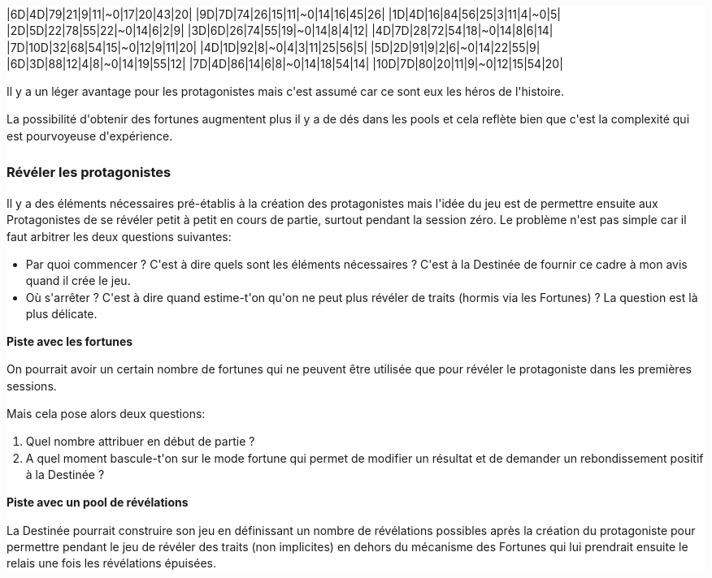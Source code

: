 |6D|4D|79|21|9|11|~0|17|20|43|20|
|9D|7D|74|26|15|11|~0|14|16|45|26|
|1D|4D|16|84|56|25|3|11|4|~0|5|
|2D|5D|22|78|55|22|~0|14|6|2|9|
|3D|6D|26|74|55|19|~0|14|8|4|12|
|4D|7D|28|72|54|18|~0|14|8|6|14|
|7D|10D|32|68|54|15|~0|12|9|11|20|
|4D|1D|92|8|~0|4|3|11|25|56|5|
|5D|2D|91|9|2|6|~0|14|22|55|9|
|6D|3D|88|12|4|8|~0|14|19|55|12|
|7D|4D|86|14|6|8|~0|14|18|54|14|
|10D|7D|80|20|11|9|~0|12|15|54|20|

Il y a un léger avantage pour les protagonistes mais c'est assumé car ce sont eux les héros de l'histoire. 

La possibilité d'obtenir des fortunes augmentent plus il y a de dés dans les pools et cela reflète bien que c'est la complexité qui est pourvoyeuse d'expérience. 


### Révéler les protagonistes

Il y a des éléments nécessaires pré-établis à la création des protagonistes mais l'idée du  jeu est de permettre ensuite aux Protagonistes de se révéler petit à petit en cours de partie, surtout pendant la session zéro. Le problème n'est pas simple car il faut arbitrer les deux questions suivantes: 

* Par quoi commencer ? C'est à dire quels sont les éléments nécessaires ? C'est à la Destinée de fournir ce cadre à mon avis quand il crée le jeu. 
* Où s'arrêter ? C'est à dire quand estime-t'on qu'on ne peut plus révéler de traits (hormis via les Fortunes)  ? La question est là plus délicate. 

**Piste avec les fortunes**

On pourrait avoir un certain nombre de fortunes qui ne peuvent être utilisée que pour révéler le protagoniste dans les premières sessions. 

Mais cela pose alors deux questions: 

1. Quel nombre attribuer en début de partie ? 
2. A quel moment bascule-t'on sur le mode fortune qui permet de modifier un résultat et de demander un rebondissement positif à la Destinée ? 

**Piste avec un pool de révélations** 

La Destinée pourrait construire son jeu en définissant un nombre de révélations possibles après la création du protagoniste pour permettre pendant le jeu de révéler des traits (non implicites) en dehors du mécanisme des Fortunes qui lui prendrait ensuite le relais une fois les révélations épuisées.  
